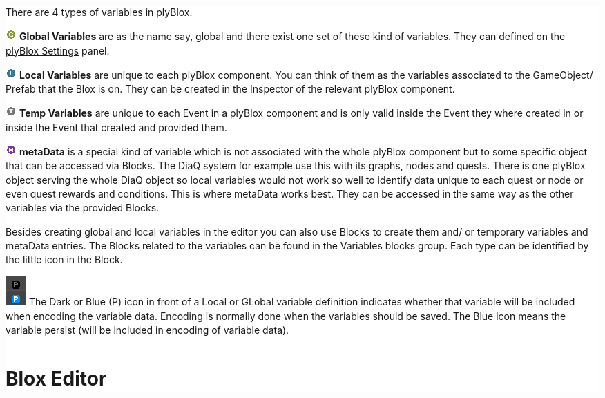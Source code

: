 There are 4 types of variables in plyBlox.

![](/img/plygame/blox/ico_global.png)
**Global Variables** are as the name say, global and there exist one set of these kind of variables. They can defined on the [plyBlox Settings](#settings) panel.

![](/img/plygame/blox/ico_local.png)
**Local Variables** are unique to each plyBlox component. You can think of them as the variables associated to the GameObject/ Prefab that the Blox is on. They can be created in the Inspector of the relevant plyBlox component.

![](/img/plygame/blox/ico_temp.png)
**Temp Variables** are unique to each Event in a plyBlox component and is only valid inside the Event they where created in or inside the Event that created and provided them.

![](/img/plygame/blox/ico_meta.png)
**metaData** is a special kind of variable which is not associated with the whole plyBlox component but to some specific object that can be accessed via Blocks. The DiaQ system for example use this with its graphs, nodes and quests. There is one plyBlox object serving the whole DiaQ object so local variables would not work so well to identify data unique to each quest or node or even quest rewards and conditions. This is where metaData works best. They can be accessed in the same way as the other variables via the provided Blocks.

Besides creating global and local variables in the editor you can also use Blocks to create them and/ or temporary variables and metaData entries. The Blocks related to the variables can be found in the Variables blocks group. Each type can be identified by the little icon in the Block. 

![](/img/plygame/blox/06.png)
The Dark or Blue (P) icon in front of a Local or GLobal variable definition indicates whether that variable will be included when encoding the variable data. Encoding is normally done when the variables should be saved. The Blue icon means the variable persist (will be included in encoding of variable data).

Blox Editor 
==================
